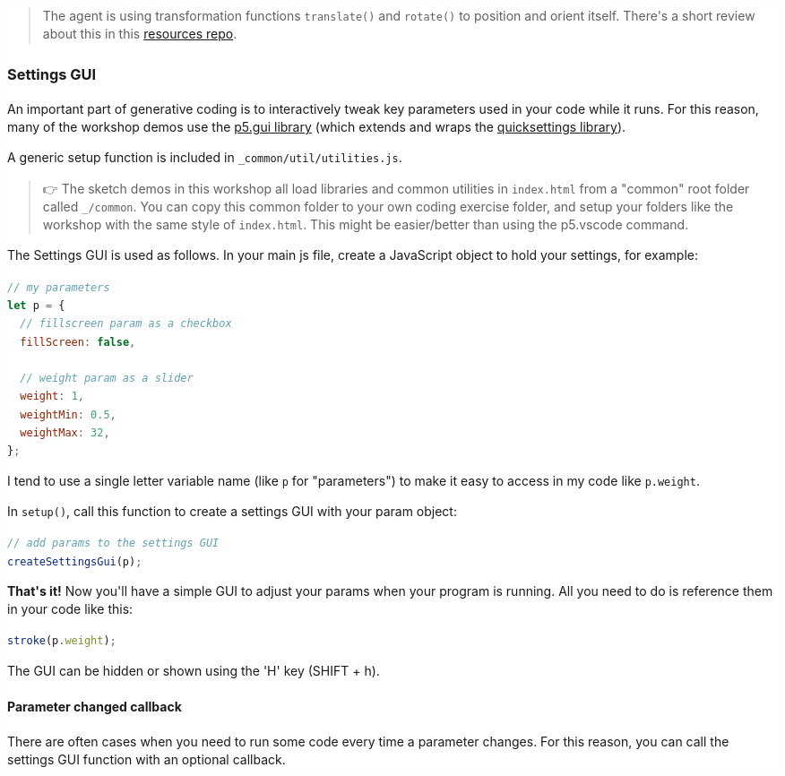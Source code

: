 > The agent is using transformation functions `translate()` and `rotate()` to position and orient itself. There's a short review about this in this [resources repo](https://git.uwaterloo.ca/csfine383/resources/-/blob/master/guides/transformations/README.md).

### Settings GUI

An important part of generative coding is to interactively tweak key parameters used in your code while it runs. For this reason, many of the workshop demos use the [p5.gui library](https://github.com/bitcraftlab/p5.gui) (which extends and wraps the [quicksettings library](https://github.com/bit101/quicksettings)).

A generic setup function is included in `_common/util/utilities.js`. 

> 👉 The sketch demos in this workshop all load libraries and common utilities in `index.html` from a "common" root folder called `_/common`. You can copy this common folder to your own coding exercise folder, and setup your folders like the workshop with the same style of `index.html`. This might be easier/better than using the p5.vscode command.  

The Settings GUI is used as follows. In your main js file, create a JavaScript object to hold your settings, for example:

```js
// my parameters
let p = {
  // fillscreen param as a checkbox
  fillScreen: false,

  // weight param as a slider
  weight: 1,
  weightMin: 0.5,
  weightMax: 32,
};
```

I tend to use a single letter variable name (like `p` for "parameters") to make it easy to access in my code like `p.weight`.

In `setup()`, call this function to create a settings GUI with your param object:

```js
// add params to the settings GUI
createSettingsGui(p);
```

**That's it!** Now you'll have a simple GUI to adjust your params when your program is running. All you need to do is reference them in your code like this:

```js
stroke(p.weight);
```

The GUI can be hidden or shown using the 'H' key (SHIFT + h).

#### Parameter changed callback

There are often cases when you need to run some code every time a parameter changes. For this reason, you can call the settings GUI function with an optional callback.

